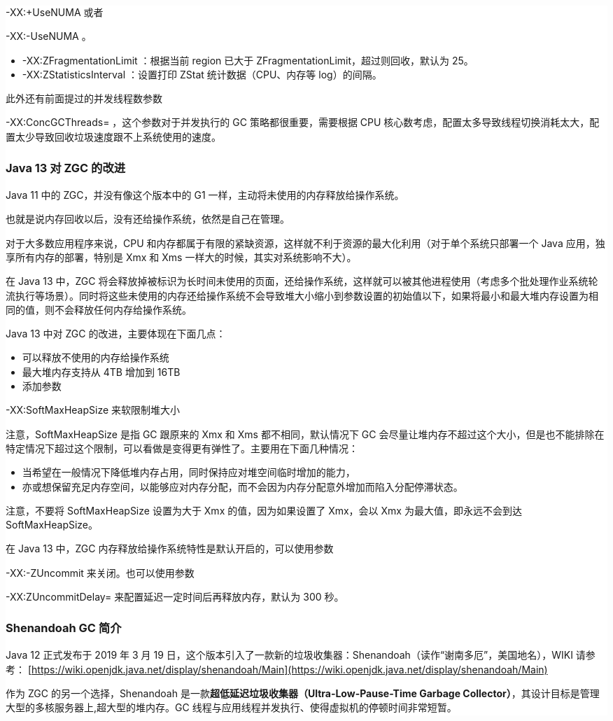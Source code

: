 -XX:+UseNUMA
或者

-XX:-UseNUMA
。
* -XX:ZFragmentationLimit
：根据当前 region 已大于 ZFragmentationLimit，超过则回收，默认为 25。
* -XX:ZStatisticsInterval
：设置打印 ZStat 统计数据（CPU、内存等 log）的间隔。

此外还有前面提过的并发线程数参数

-XX:ConcGCThreads=<number>
，这个参数对于并发执行的 GC 策略都很重要，需要根据 CPU 核心数考虑，配置太多导致线程切换消耗太大，配置太少导致回收垃圾速度跟不上系统使用的速度。

### **Java 13 对 ZGC 的改进**

Java 11 中的 ZGC，并没有像这个版本中的 G1 一样，主动将未使用的内存释放给操作系统。

也就是说内存回收以后，没有还给操作系统，依然是自己在管理。

对于大多数应用程序来说，CPU 和内存都属于有限的紧缺资源，这样就不利于资源的最大化利用（对于单个系统只部署一个 Java 应用，独享所有内存的部署，特别是 Xmx 和 Xms 一样大的时候，其实对系统影响不大）。

在 Java 13 中，ZGC 将会释放掉被标识为长时间未使用的页面，还给操作系统，这样就可以被其他进程使用（考虑多个批处理作业系统轮流执行等场景）。同时将这些未使用的内存还给操作系统不会导致堆大小缩小到参数设置的初始值以下，如果将最小和最大堆内存设置为相同的值，则不会释放任何内存给操作系统。

Java 13 中对 ZGC 的改进，主要体现在下面几点：

* 可以释放不使用的内存给操作系统
* 最大堆内存支持从 4TB 增加到 16TB
* 添加参数

-XX:SoftMaxHeapSize
来软限制堆大小

注意，SoftMaxHeapSize 是指 GC 跟原来的 Xmx 和 Xms 都不相同，默认情况下 GC 会尽量让堆内存不超过这个大小，但是也不能排除在特定情况下超过这个限制，可以看做是变得更有弹性了。主要用在下面几种情况：

* 当希望在一般情况下降低堆内存占用，同时保持应对堆空间临时增加的能力，
* 亦或想保留充足内存空间，以能够应对内存分配，而不会因为内存分配意外增加而陷入分配停滞状态。

注意，不要将 SoftMaxHeapSize 设置为大于 Xmx 的值，因为如果设置了 Xmx，会以 Xmx 为最大值，即永远不会到达SoftMaxHeapSize。

在 Java 13 中，ZGC 内存释放给操作系统特性是默认开启的，可以使用参数

-XX:-ZUncommit
来关闭。也可以使用参数

-XX:ZUncommitDelay=<seconds>
来配置延迟一定时间后再释放内存，默认为 300 秒。

### Shenandoah GC 简介

Java 12 正式发布于 2019 年 3 月 19 日，这个版本引入了一款新的垃圾收集器：Shenandoah（读作“谢南多厄”，美国地名），WIKI 请参考：
[https://wiki.openjdk.java.net/display/shenandoah/Main](https://wiki.openjdk.java.net/display/shenandoah/Main)

作为 ZGC 的另一个选择，Shenandoah 是一款**超低延迟垃圾收集器（Ultra-Low-Pause-Time Garbage Collector）**，其设计目标是管理大型的多核服务器上,超大型的堆内存。GC 线程与应用线程并发执行、使得虚拟机的停顿时间非常短暂。
